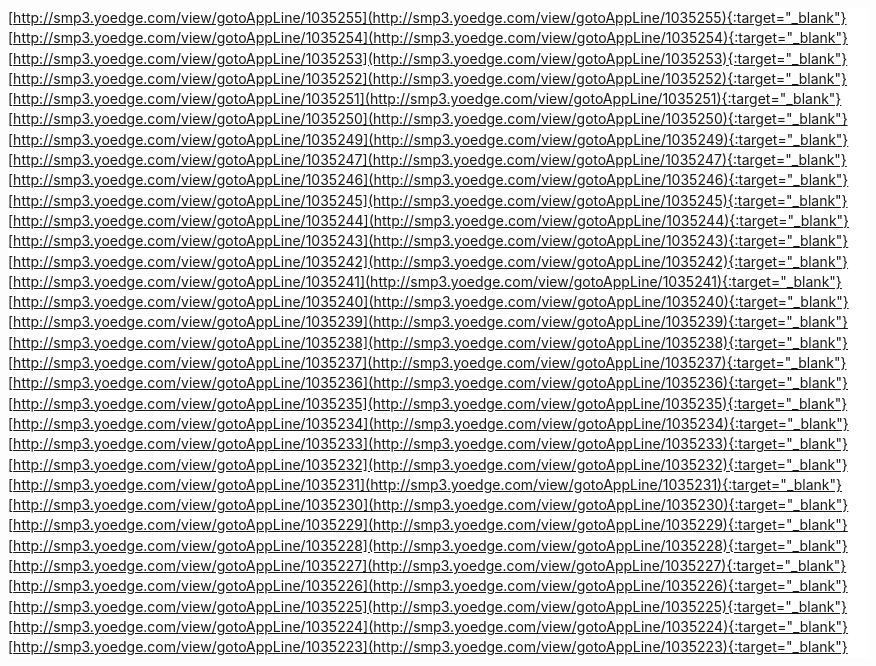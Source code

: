 [http://smp3.yoedge.com/view/gotoAppLine/1035255](http://smp3.yoedge.com/view/gotoAppLine/1035255){:target="_blank"}
[http://smp3.yoedge.com/view/gotoAppLine/1035254](http://smp3.yoedge.com/view/gotoAppLine/1035254){:target="_blank"}
[http://smp3.yoedge.com/view/gotoAppLine/1035253](http://smp3.yoedge.com/view/gotoAppLine/1035253){:target="_blank"}
[http://smp3.yoedge.com/view/gotoAppLine/1035252](http://smp3.yoedge.com/view/gotoAppLine/1035252){:target="_blank"}
[http://smp3.yoedge.com/view/gotoAppLine/1035251](http://smp3.yoedge.com/view/gotoAppLine/1035251){:target="_blank"}
[http://smp3.yoedge.com/view/gotoAppLine/1035250](http://smp3.yoedge.com/view/gotoAppLine/1035250){:target="_blank"}
[http://smp3.yoedge.com/view/gotoAppLine/1035249](http://smp3.yoedge.com/view/gotoAppLine/1035249){:target="_blank"}
[http://smp3.yoedge.com/view/gotoAppLine/1035247](http://smp3.yoedge.com/view/gotoAppLine/1035247){:target="_blank"}
[http://smp3.yoedge.com/view/gotoAppLine/1035246](http://smp3.yoedge.com/view/gotoAppLine/1035246){:target="_blank"}
[http://smp3.yoedge.com/view/gotoAppLine/1035245](http://smp3.yoedge.com/view/gotoAppLine/1035245){:target="_blank"}
[http://smp3.yoedge.com/view/gotoAppLine/1035244](http://smp3.yoedge.com/view/gotoAppLine/1035244){:target="_blank"}
[http://smp3.yoedge.com/view/gotoAppLine/1035243](http://smp3.yoedge.com/view/gotoAppLine/1035243){:target="_blank"}
[http://smp3.yoedge.com/view/gotoAppLine/1035242](http://smp3.yoedge.com/view/gotoAppLine/1035242){:target="_blank"}
[http://smp3.yoedge.com/view/gotoAppLine/1035241](http://smp3.yoedge.com/view/gotoAppLine/1035241){:target="_blank"}
[http://smp3.yoedge.com/view/gotoAppLine/1035240](http://smp3.yoedge.com/view/gotoAppLine/1035240){:target="_blank"}
[http://smp3.yoedge.com/view/gotoAppLine/1035239](http://smp3.yoedge.com/view/gotoAppLine/1035239){:target="_blank"}
[http://smp3.yoedge.com/view/gotoAppLine/1035238](http://smp3.yoedge.com/view/gotoAppLine/1035238){:target="_blank"}
[http://smp3.yoedge.com/view/gotoAppLine/1035237](http://smp3.yoedge.com/view/gotoAppLine/1035237){:target="_blank"}
[http://smp3.yoedge.com/view/gotoAppLine/1035236](http://smp3.yoedge.com/view/gotoAppLine/1035236){:target="_blank"}
[http://smp3.yoedge.com/view/gotoAppLine/1035235](http://smp3.yoedge.com/view/gotoAppLine/1035235){:target="_blank"}
[http://smp3.yoedge.com/view/gotoAppLine/1035234](http://smp3.yoedge.com/view/gotoAppLine/1035234){:target="_blank"}
[http://smp3.yoedge.com/view/gotoAppLine/1035233](http://smp3.yoedge.com/view/gotoAppLine/1035233){:target="_blank"}
[http://smp3.yoedge.com/view/gotoAppLine/1035232](http://smp3.yoedge.com/view/gotoAppLine/1035232){:target="_blank"}
[http://smp3.yoedge.com/view/gotoAppLine/1035231](http://smp3.yoedge.com/view/gotoAppLine/1035231){:target="_blank"}
[http://smp3.yoedge.com/view/gotoAppLine/1035230](http://smp3.yoedge.com/view/gotoAppLine/1035230){:target="_blank"}
[http://smp3.yoedge.com/view/gotoAppLine/1035229](http://smp3.yoedge.com/view/gotoAppLine/1035229){:target="_blank"}
[http://smp3.yoedge.com/view/gotoAppLine/1035228](http://smp3.yoedge.com/view/gotoAppLine/1035228){:target="_blank"}
[http://smp3.yoedge.com/view/gotoAppLine/1035227](http://smp3.yoedge.com/view/gotoAppLine/1035227){:target="_blank"}
[http://smp3.yoedge.com/view/gotoAppLine/1035226](http://smp3.yoedge.com/view/gotoAppLine/1035226){:target="_blank"}
[http://smp3.yoedge.com/view/gotoAppLine/1035225](http://smp3.yoedge.com/view/gotoAppLine/1035225){:target="_blank"}
[http://smp3.yoedge.com/view/gotoAppLine/1035224](http://smp3.yoedge.com/view/gotoAppLine/1035224){:target="_blank"}
[http://smp3.yoedge.com/view/gotoAppLine/1035223](http://smp3.yoedge.com/view/gotoAppLine/1035223){:target="_blank"}